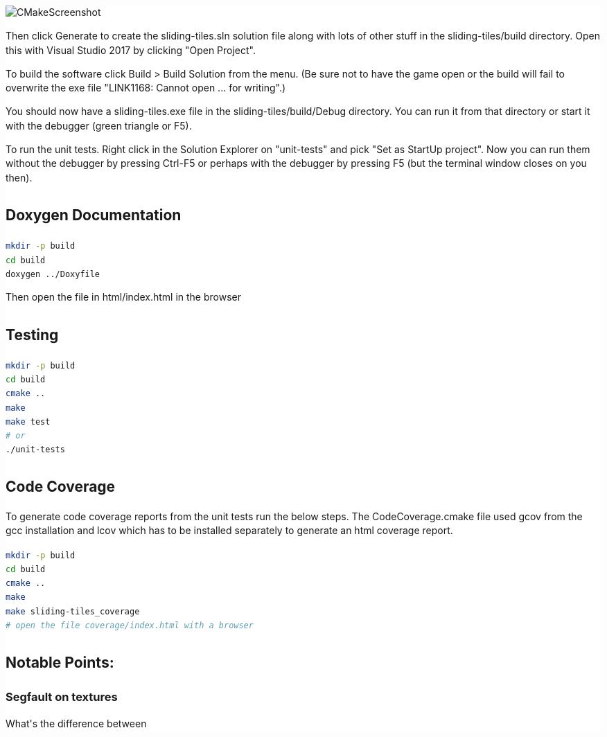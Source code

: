 ![CMakeScreenshot](http://opentechschool-zurich.github.io/cpp-co-learning/topics/games/monkey-keg/Richard/sliding-tiles/doc/cmake.png)

Then click Generate to create the sliding-tiles.sln solution file along with lots of other stuff in the sliding-tiles/build directory. Open this with Visual Studio 2017 by clicking "Open Project".

To build the software click Build > Build Solution from the menu. (Be sure not to have the game open or the build will fail to overwrite the exe file "LINK1168: Cannot open ... for writing".)

You should now have a sliding-tiles.exe file in the sliding-tiles/build/Debug directory. You can run it from that directory or start it with the debugger (green triangle or F5).

To run the unit tests. Right click in the Solution Explorer on "unit-tests" and pick "Set as StartUp project". Now you can run them without the debugger by pressing Ctrl-F5 or perhaps with the debugger by pressing F5 (but the terminal window closes on you then).

## Doxygen Documentation
```bash
mkdir -p build
cd build
doxygen ../Doxyfile
```

Then open the file in html/index.html in the browser


## Testing
```bash
mkdir -p build
cd build
cmake ..
make
make test
# or
./unit-tests
```

## Code Coverage
To generate code coverage reports from the unit tests run the below steps.
The CodeCoverage.cmake file used gcov from the gcc installation and lcov
which has to be installed separately to generate an html coverage report.

```bash
mkdir -p build
cd build
cmake ..
make
make sliding-tiles_coverage
# open the file coverage/index.html with a browser
```
## Notable Points:

### Segfault on textures
What's the difference between

